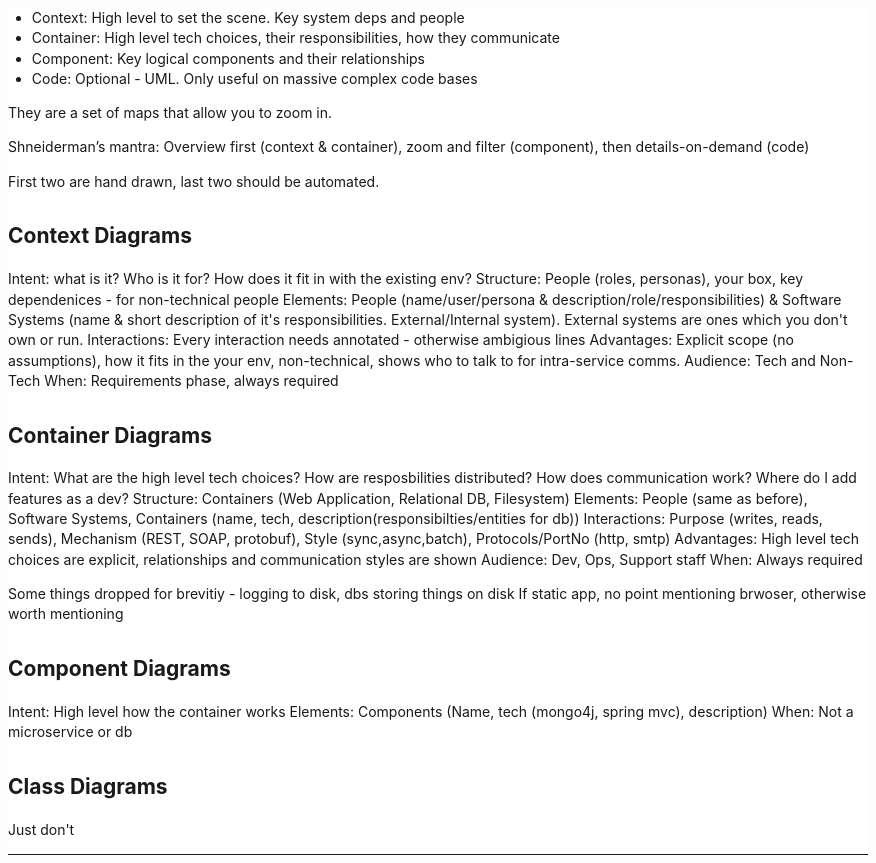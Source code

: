 * Context: High level to set the scene. Key system deps and people
* Container: High level tech choices, their responsibilities, how they communicate
* Component: Key logical components and their relationships
* Code: Optional - UML. Only useful on massive complex code bases

They are a set of maps that allow you to zoom in.

Shneiderman’s mantra: Overview first (context & container), zoom and filter (component), then details-on-demand (code)

First two are hand drawn, last two should be automated.

## Context Diagrams

Intent: what is it? Who is it for? How does it fit in with the existing env?
Structure: People (roles, personas), your box, key dependenices - for non-technical people
Elements: People (name/user/persona & description/role/responsibilities) & Software Systems (name & short description of it's responsibilities. External/Internal system). External systems are ones which you don't own or run.
Interactions: Every interaction needs annotated - otherwise ambigious lines
Advantages: Explicit scope (no assumptions), how it fits in the your env, non-technical, shows who to talk to for intra-service comms.
Audience: Tech and Non-Tech
When: Requirements phase, always required

## Container Diagrams

Intent: What are the high level tech choices? How are resposbilities distributed? How does communication work? Where do I add features as a dev?
Structure: Containers (Web Application, Relational DB, Filesystem)
Elements: People (same as before), Software Systems, Containers (name, tech, description(responsibilties/entities for db))
Interactions: Purpose (writes, reads, sends), Mechanism (REST, SOAP, protobuf), Style (sync,async,batch), Protocols/PortNo (http, smtp)
Advantages: High level tech choices are explicit, relationships and communication styles are shown
Audience: Dev, Ops, Support staff
When: Always required

Some things dropped for brevitiy - logging to disk, dbs storing things on disk
If static app, no point mentioning brwoser, otherwise worth mentioning

## Component Diagrams

Intent: High level how the container works
Elements: Components (Name, tech (mongo4j, spring mvc), description)
When: Not a microservice or db

## Class Diagrams

Just don't

-----
